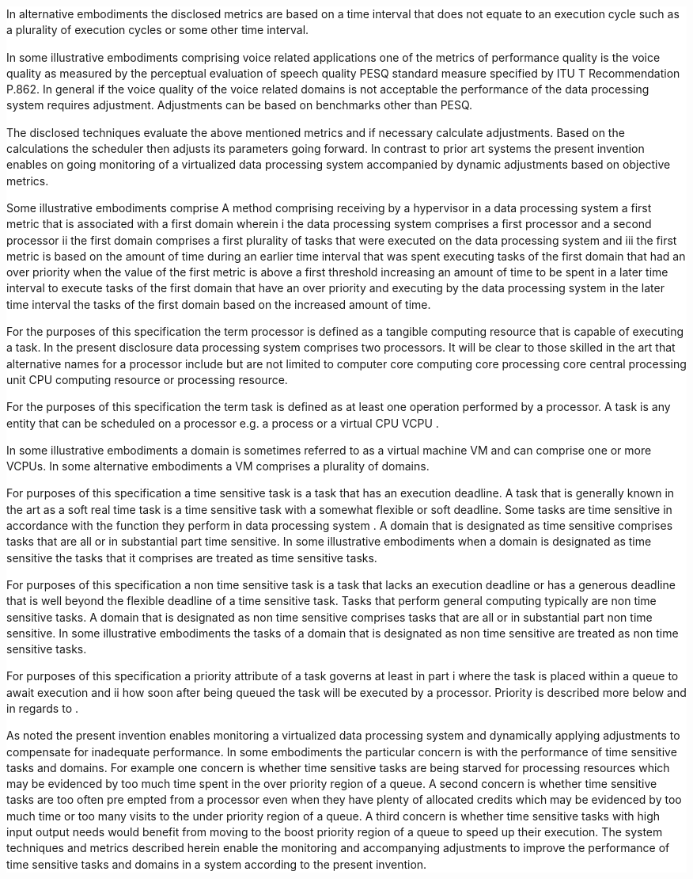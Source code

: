 In alternative embodiments the disclosed metrics are based on a time interval that does not equate to an execution cycle such as a plurality of execution cycles or some other time interval.

In some illustrative embodiments comprising voice related applications one of the metrics of performance quality is the voice quality as measured by the perceptual evaluation of speech quality PESQ standard measure specified by ITU T Recommendation P.862. In general if the voice quality of the voice related domains is not acceptable the performance of the data processing system requires adjustment. Adjustments can be based on benchmarks other than PESQ.

The disclosed techniques evaluate the above mentioned metrics and if necessary calculate adjustments. Based on the calculations the scheduler then adjusts its parameters going forward. In contrast to prior art systems the present invention enables on going monitoring of a virtualized data processing system accompanied by dynamic adjustments based on objective metrics.

Some illustrative embodiments comprise A method comprising receiving by a hypervisor in a data processing system a first metric that is associated with a first domain wherein i the data processing system comprises a first processor and a second processor ii the first domain comprises a first plurality of tasks that were executed on the data processing system and iii the first metric is based on the amount of time during an earlier time interval that was spent executing tasks of the first domain that had an over priority when the value of the first metric is above a first threshold increasing an amount of time to be spent in a later time interval to execute tasks of the first domain that have an over priority and executing by the data processing system in the later time interval the tasks of the first domain based on the increased amount of time.

For the purposes of this specification the term processor is defined as a tangible computing resource that is capable of executing a task. In the present disclosure data processing system comprises two processors. It will be clear to those skilled in the art that alternative names for a processor include but are not limited to computer core computing core processing core central processing unit CPU computing resource or processing resource. 

For the purposes of this specification the term task is defined as at least one operation performed by a processor. A task is any entity that can be scheduled on a processor e.g. a process or a virtual CPU VCPU .

In some illustrative embodiments a domain is sometimes referred to as a virtual machine VM and can comprise one or more VCPUs. In some alternative embodiments a VM comprises a plurality of domains.

For purposes of this specification a time sensitive task is a task that has an execution deadline. A task that is generally known in the art as a soft real time task is a time sensitive task with a somewhat flexible or soft deadline. Some tasks are time sensitive in accordance with the function they perform in data processing system . A domain that is designated as time sensitive comprises tasks that are all or in substantial part time sensitive. In some illustrative embodiments when a domain is designated as time sensitive the tasks that it comprises are treated as time sensitive tasks.

For purposes of this specification a non time sensitive task is a task that lacks an execution deadline or has a generous deadline that is well beyond the flexible deadline of a time sensitive task. Tasks that perform general computing typically are non time sensitive tasks. A domain that is designated as non time sensitive comprises tasks that are all or in substantial part non time sensitive. In some illustrative embodiments the tasks of a domain that is designated as non time sensitive are treated as non time sensitive tasks.

For purposes of this specification a priority attribute of a task governs at least in part i where the task is placed within a queue to await execution and ii how soon after being queued the task will be executed by a processor. Priority is described more below and in regards to .

As noted the present invention enables monitoring a virtualized data processing system and dynamically applying adjustments to compensate for inadequate performance. In some embodiments the particular concern is with the performance of time sensitive tasks and domains. For example one concern is whether time sensitive tasks are being starved for processing resources which may be evidenced by too much time spent in the over priority region of a queue. A second concern is whether time sensitive tasks are too often pre empted from a processor even when they have plenty of allocated credits which may be evidenced by too much time or too many visits to the under priority region of a queue. A third concern is whether time sensitive tasks with high input output needs would benefit from moving to the boost priority region of a queue to speed up their execution. The system techniques and metrics described herein enable the monitoring and accompanying adjustments to improve the performance of time sensitive tasks and domains in a system according to the present invention.
